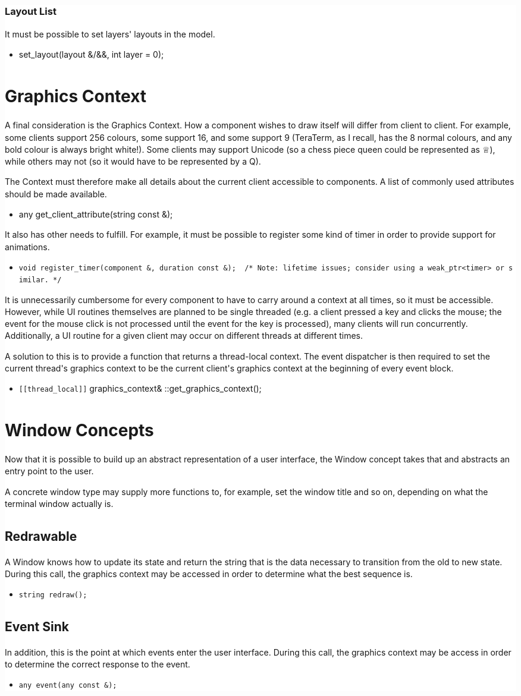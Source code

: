 ### Layout List ###

It must be possible to set layers' layouts in the model.

  * set\_layout(layout &/&&, int layer = 0);

# Graphics Context #

A final consideration is the Graphics Context.  How a component wishes to draw itself will differ from client to client.  For example, some clients support 256 colours, some support 16, and some support 9 (TeraTerm, as I recall, has the 8 normal colours, and any bold colour is always bright white!).  Some clients may support Unicode (so a chess piece queen could be represented as ♕), while others may not (so it would have to be represented by a Q).

The Context must therefore make all details about the current client accessible to components.  A list of commonly used attributes should be made available.

  * any get\_client\_attribute(string const &);

It also has other needs to fulfill.  For example, it must be possible to register some kind of timer in order to provide support for animations.

  * `void register_timer(component &, duration const &);  /* Note: lifetime issues; consider using a weak_ptr<timer> or similar. */`

It is unnecessarily cumbersome for every component to have to carry around a context at all times, so it must be accessible.  However, while UI routines themselves are planned to be single threaded (e.g. a client pressed a key and clicks the mouse; the event for the mouse click is not processed until the event for the key is processed), many clients will run concurrently.  Additionally, a UI routine for a given client may occur on different threads at different times.

A solution to this is to provide a function that returns a thread-local context.  The event dispatcher is then required to set the current thread's graphics context to be the current client's graphics context at the beginning of every event block.

  * `[[thread_local]]` graphics\_context& ::get\_graphics\_context();

# Window Concepts #

Now that it is possible to build up an abstract representation of a user interface, the Window concept takes that and abstracts an entry point to the user.

A concrete window type may supply more functions to, for example, set the window title and so on, depending on what the terminal window actually is.

## Redrawable ##

A Window knows how to update its state and return the string that is the data necessary to transition from the old to new state.  During this call, the graphics context may be accessed in order to determine what the best sequence is.

  * `string redraw();`

## Event Sink ##

In addition, this is the point at which events enter the user interface.  During this call, the graphics context may be access in order to determine the correct response to the event.

  * `any event(any const &);`